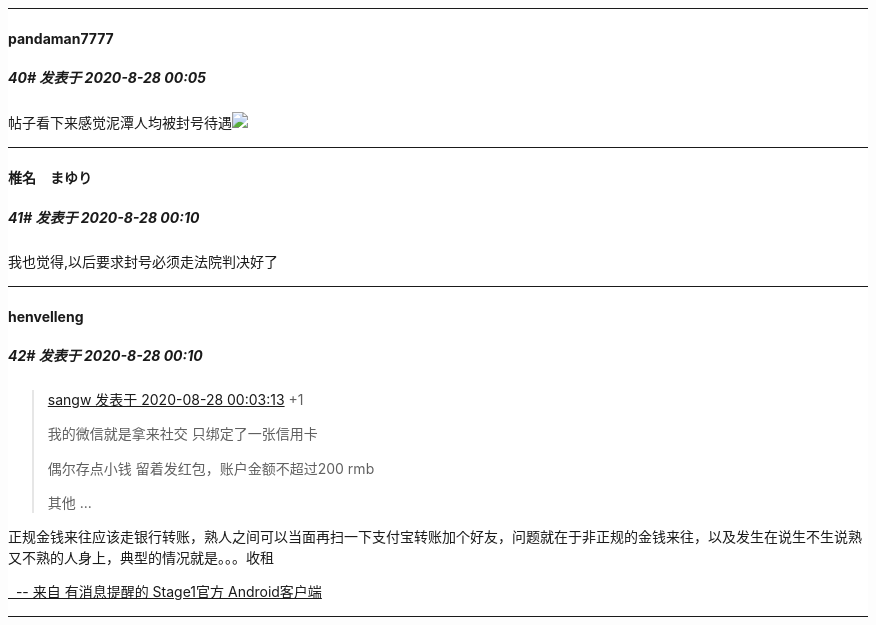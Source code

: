 





-----

####  pandaman7777  
##### 40#       发表于 2020-8-28 00:05




帖子看下来感觉泥潭人均被封号待遇<img src="https://static.saraba1st.com/image/smiley/face2017/001.png" referrerpolicy="no-referrer">







-----

####  椎名　まゆり  
##### 41#       发表于 2020-8-28 00:10




我也觉得,以后要求封号必须走法院判决好了







-----

####  henvelleng  
##### 42#       发表于 2020-8-28 00:10



<blockquote><a href="httphttps://bbs.saraba1st.com/2b/forum.php?mod=redirect&amp;goto=findpost&amp;pid=48570787&amp;ptid=1956896" target="_blank">sangw 发表于 2020-08-28 00:03:13</a>
+1


我的微信就是拿来社交 只绑定了一张信用卡


偶尔存点小钱 留着发红包，账户金额不超过200 rmb



其他 ...</blockquote>正规金钱来往应该走银行转账，熟人之间可以当面再扫一下支付宝转账加个好友，问题就在于非正规的金钱来往，以及发生在说生不生说熟又不熟的人身上，典型的情况就是。。。收租

[  -- 来自 有消息提醒的 Stage1官方 Android客户端](https://www.coolapk.com/apk/140634)







-----

